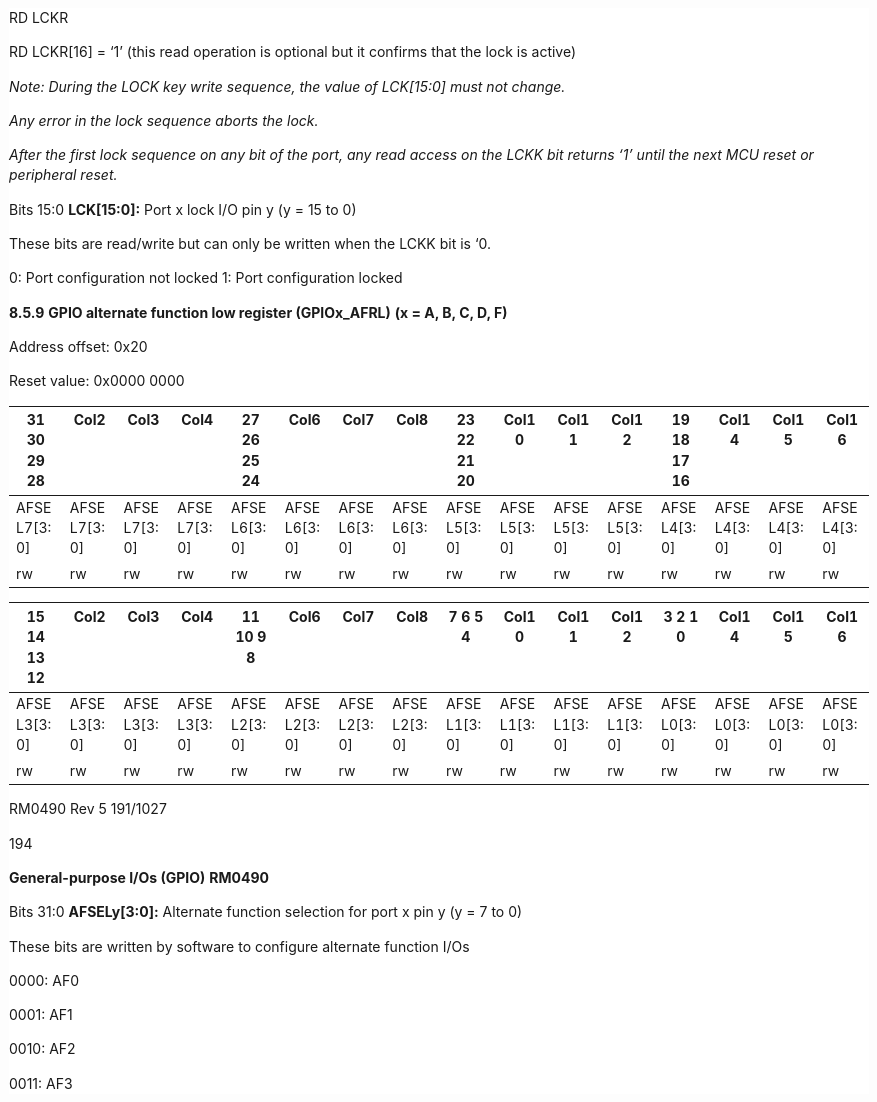 RD LCKR

RD LCKR[16] = ‘1’ (this read operation is optional but it confirms that the lock is active)

_Note: During the LOCK key write sequence, the value of LCK[15:0] must not change._

_Any error in the lock sequence aborts the lock._

_After the first lock sequence on any bit of the port, any read access on the LCKK bit_
_returns ‘1’ until the next MCU reset or peripheral reset._


Bits 15:0 **LCK[15:0]:** Port x lock I/O pin y (y = 15 to 0)

These bits are read/write but can only be written when the LCKK bit is ‘0.

0: Port configuration not locked
1: Port configuration locked


**8.5.9** **GPIO alternate function low register (GPIOx_AFRL)**
**(x = A, B, C, D, F)**


Address offset: 0x20


Reset value: 0x0000 0000

|31 30 29 28|Col2|Col3|Col4|27 26 25 24|Col6|Col7|Col8|23 22 21 20|Col10|Col11|Col12|19 18 17 16|Col14|Col15|Col16|
|---|---|---|---|---|---|---|---|---|---|---|---|---|---|---|---|
|AFSEL7[3:0]|AFSEL7[3:0]|AFSEL7[3:0]|AFSEL7[3:0]|AFSEL6[3:0]|AFSEL6[3:0]|AFSEL6[3:0]|AFSEL6[3:0]|AFSEL5[3:0]|AFSEL5[3:0]|AFSEL5[3:0]|AFSEL5[3:0]|AFSEL4[3:0]|AFSEL4[3:0]|AFSEL4[3:0]|AFSEL4[3:0]|
|rw|rw|rw|rw|rw|rw|rw|rw|rw|rw|rw|rw|rw|rw|rw|rw|


|15 14 13 12|Col2|Col3|Col4|11 10 9 8|Col6|Col7|Col8|7 6 5 4|Col10|Col11|Col12|3 2 1 0|Col14|Col15|Col16|
|---|---|---|---|---|---|---|---|---|---|---|---|---|---|---|---|
|AFSEL3[3:0]|AFSEL3[3:0]|AFSEL3[3:0]|AFSEL3[3:0]|AFSEL2[3:0]|AFSEL2[3:0]|AFSEL2[3:0]|AFSEL2[3:0]|AFSEL1[3:0]|AFSEL1[3:0]|AFSEL1[3:0]|AFSEL1[3:0]|AFSEL0[3:0]|AFSEL0[3:0]|AFSEL0[3:0]|AFSEL0[3:0]|
|rw|rw|rw|rw|rw|rw|rw|rw|rw|rw|rw|rw|rw|rw|rw|rw|



RM0490 Rev 5 191/1027



194


**General-purpose I/Os (GPIO)** **RM0490**


Bits 31:0 **AFSELy[3:0]:** Alternate function selection for port x pin y (y = 7 to 0)

These bits are written by software to configure alternate function I/Os

0000: AF0

0001: AF1

0010: AF2

0011: AF3
